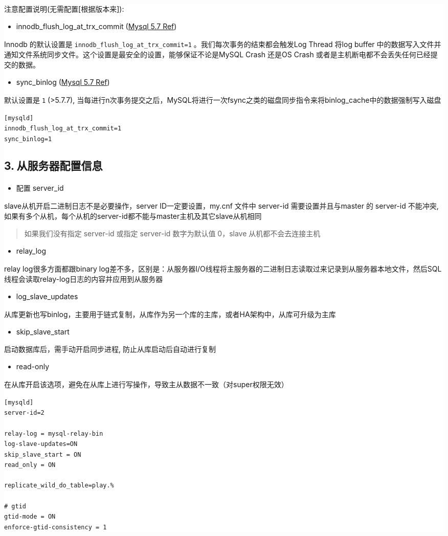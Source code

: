 注意配置说明(无需配置[根据版本来]): 

- innodb_flush_log_at_trx_commit ([Mysql 5.7 Ref](https://dev.mysql.com/doc/refman/5.7/en/innodb-parameters.html#sysvar_innodb_flush_log_at_trx_commit))

Innodb 的默认设置是 `innodb_flush_log_at_trx_commit=1` 。我们每次事务的结束都会触发Log Thread 将log buffer 中的数据写入文件并通知文件系统同步文件。这个设置是最安全的设置，能够保证不论是MySQL Crash 还是OS Crash 或者是主机断电都不会丢失任何已经提交的数据。

- sync_binlog ([Mysql 5.7 Ref](https://dev.mysql.com/doc/refman/5.7/en/replication-options-binary-log.html#sysvar_sync_binlog))

默认设置是 `1` (>5.7.7), 当每进行n次事务提交之后，MySQL将进行一次fsync之类的磁盘同步指令来将binlog_cache中的数据强制写入磁盘

```
[mysqld]
innodb_flush_log_at_trx_commit=1
sync_binlog=1
```



## 3. 从服务器配置信息

- 配置 server_id

slave从机开启二进制日志不是必要操作，server ID一定要设置，my.cnf 文件中 server-id 需要设置并且与master 的 server-id 不能冲突, 如果有多个从机，每个从机的server-id都不能与master主机及其它slave从机相同
> 如果我们没有指定 server-id 或指定 server-id 数字为默认值 0，slave 从机都不会去连接主机

- relay_log

relay log很多方面都跟binary log差不多，区别是：从服务器I/O线程将主服务器的二进制日志读取过来记录到从服务器本地文件，然后SQL线程会读取relay-log日志的内容并应用到从服务器

- log_slave_updates

从库更新也写binlog，主要用于链式复制，从库作为另一个库的主库，或者HA架构中，从库可升级为主库

- skip_slave_start

启动数据库后，需手动开启同步进程, 防止从库启动后自动进行复制

- read-only  

 在从库开启该选项，避免在从库上进行写操作，导致主从数据不一致（对super权限无效）
```
[mysqld]
server-id=2

relay-log = mysql-relay-bin
log-slave-updates=ON
skip_slave_start = ON
read_only = ON

replicate_wild_do_table=play.%

# gtid
gtid-mode = ON
enforce-gtid-consistency = 1
```
